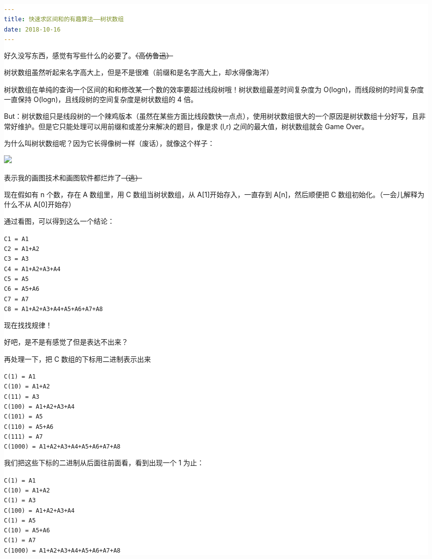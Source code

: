 ```yaml
---
title: 快速求区间和的有趣算法——树状数组
date: 2018-10-16
---
```


好久没写东西，感觉有写些什么的必要了。~~（高仿鲁迅）~~

树状数组虽然听起来名字高大上，但是不是很难（前缀和是名字高大上，却水得像海洋）

树状数组在单纯的查询一个区间的和和修改某一个数的效率要超过线段树哦！树状数组最差时间复杂度为 O(logn)，而线段树的时间复杂度一直保持 O(logn)，且线段树的空间复杂度是树状数组的 4 倍。

But：树状数组只是线段树的一个辣鸡版本（虽然在某些方面比线段数快一点点），使用树状数组很大的一个原因是树状数组十分好写，且非常好维护。但是它只能处理可以用前缀和或差分来解决的题目，像是求 (l,r) 之间的最大值，树状数组就会 Game Over。

为什么叫树状数组呢？因为它长得像树一样（废话），就像这个样子：

![](https://cdn.jsdelivr.net/gh/wenxuanjun/CDN@master/images/blog/8/1.jpg)

表示我的画图技术和画图软件都烂炸了~~（逃）~~

现在假如有 n 个数，存在 A 数组里，用 C 数组当树状数组，从 A[1]开始存入，一直存到 A[n]，然后顺便把 C 数组初始化。（一会儿解释为什么不从 A[0]开始存）

通过看图，可以得到这么一个结论：

```
C1 = A1
C2 = A1+A2
C3 = A3
C4 = A1+A2+A3+A4
C5 = A5
C6 = A5+A6
C7 = A7
C8 = A1+A2+A3+A4+A5+A6+A7+A8
```

现在找找规律！

好吧，是不是有感觉了但是表达不出来？

再处理一下，把 C 数组的下标用二进制表示出来

```
C(1) = A1
C(10) = A1+A2
C(11) = A3
C(100) = A1+A2+A3+A4
C(101) = A5
C(110) = A5+A6
C(111) = A7
C(1000) = A1+A2+A3+A4+A5+A6+A7+A8
```

我们把这些下标的二进制从后面往前面看，看到出现一个 1 为止：

```
C(1) = A1
C(10) = A1+A2
C(1) = A3
C(100) = A1+A2+A3+A4
C(1) = A5
C(10) = A5+A6
C(1) = A7
C(1000) = A1+A2+A3+A4+A5+A6+A7+A8
```
